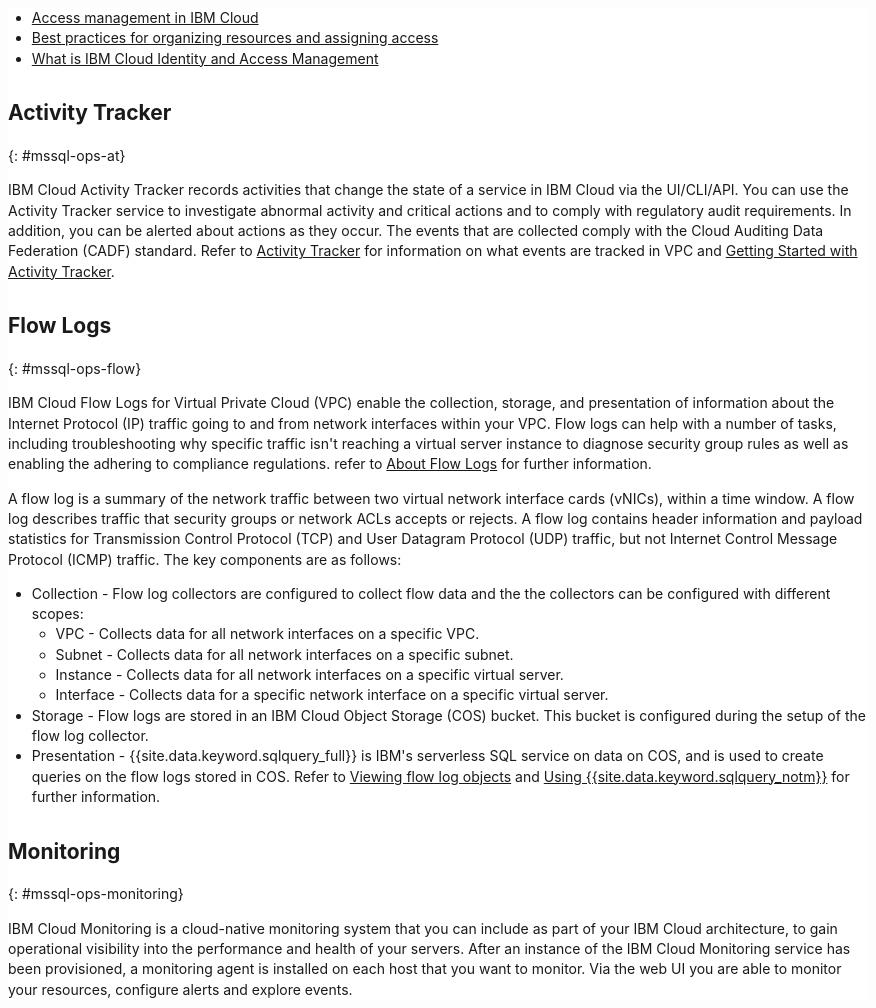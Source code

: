 * [Access management in IBM Cloud](/docs/account?topic=account-cloudaccess)
* [Best practices for organizing resources and assigning access](/docs/account?topic=account-account_setup)
* [What is IBM Cloud Identity and Access Management](/docs/account?topic=account-iamoverview)

## Activity Tracker
{: #mssql-ops-at}

IBM Cloud Activity Tracker records activities that change the state of a service in IBM Cloud via the UI/CLI/API. You can use the Activity Tracker service to investigate abnormal activity and critical actions and to comply with regulatory audit requirements. In addition, you can be alerted about actions as they occur. The events that are collected comply with the Cloud Auditing Data Federation (CADF) standard. Refer to [Activity Tracker](/docs/vpc?topic=vpc-at-events#events-network-security-group) for information on what events are tracked in VPC and [Getting Started with Activity Tracker](/docs/activity-tracker?topic=activity-tracker-getting-started).

## Flow Logs
{: #mssql-ops-flow}

IBM Cloud Flow Logs for Virtual Private Cloud (VPC) enable the collection, storage, and presentation of information about the Internet Protocol (IP) traffic going to and from network interfaces within your VPC. Flow logs can help with a number of tasks, including troubleshooting why specific traffic isn't reaching a virtual server instance to diagnose security group rules as well as enabling the adhering to compliance regulations. refer to [About Flow Logs](/docs/vpc?topic=vpc-flow-logs) for further information.

A flow log is a summary of the network traffic between two virtual network interface cards (vNICs), within a time window. A flow log describes traffic that security groups or network ACLs accepts or rejects. A flow log contains header information and payload statistics for Transmission Control Protocol (TCP) and User Datagram Protocol (UDP) traffic, but not Internet Control Message Protocol (ICMP) traffic. The key components are as follows:

* Collection - Flow log collectors are configured to collect flow data and the the collectors can be configured with different scopes:
    * VPC - Collects data for all network interfaces on a specific VPC.
    * Subnet - Collects data for all network interfaces on a specific subnet.
    * Instance - Collects data for all network interfaces on a specific virtual server.
    * Interface - Collects data for a specific network interface on a specific virtual server.
* Storage - Flow logs are stored in an IBM Cloud Object Storage (COS) bucket. This bucket is configured during the setup of the flow log collector.
* Presentation - {{site.data.keyword.sqlquery_full}} is IBM's serverless SQL service on data on COS, and is used to create queries on the flow logs stored in COS. Refer to [Viewing flow log objects](/docs/vpc?topic=vpc-fl-analyze) and [Using {{site.data.keyword.sqlquery_notm}}](https://dataplatform.cloud.ibm.com/exchange/public/entry/view/4a9bb1c816fb1e0f31fec5d580e4e14d) for further information.

## Monitoring
{: #mssql-ops-monitoring}

IBM Cloud Monitoring is a cloud-native monitoring system that you can include as part of your IBM Cloud architecture, to gain operational visibility into the performance and health of your servers. After an instance of the IBM Cloud Monitoring service has been provisioned, a monitoring agent is installed on each host that you want to monitor. Via the web UI you are able to monitor your resources, configure alerts and explore events.
